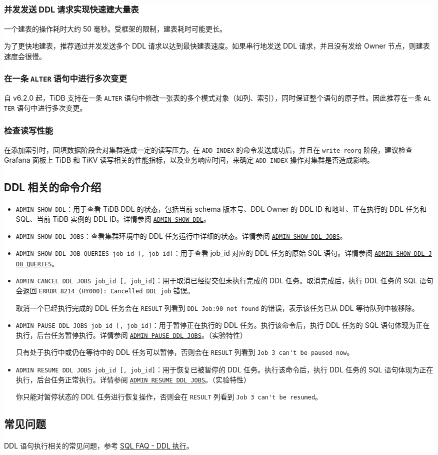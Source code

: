 ### 并发发送 DDL 请求实现快速建大量表

一个建表的操作耗时大约 50 毫秒。受框架的限制，建表耗时可能更长。

为了更快地建表，推荐通过并发发送多个 DDL 请求以达到最快建表速度。如果串行地发送 DDL 请求，并且没有发给 Owner 节点，则建表速度会很慢。

### 在一条 `ALTER` 语句中进行多次变更

自 v6.2.0 起，TiDB 支持在一条 `ALTER` 语句中修改一张表的多个模式对象（如列、索引），同时保证整个语句的原子性。因此推荐在一条 `ALTER` 语句中进行多次变更。

### 检查读写性能

在添加索引时，回填数据阶段会对集群造成一定的读写压力。在 `ADD INDEX` 的命令发送成功后，并且在 `write reorg` 阶段，建议检查 Grafana 面板上 TiDB 和 TiKV 读写相关的性能指标，以及业务响应时间，来确定 `ADD INDEX` 操作对集群是否造成影响。

## DDL 相关的命令介绍

- `ADMIN SHOW DDL`：用于查看 TiDB DDL 的状态，包括当前 schema 版本号、DDL Owner 的 DDL ID 和地址、正在执行的 DDL 任务和 SQL、当前 TiDB 实例的 DDL ID。详情参阅 [`ADMIN SHOW DDL`](/sql-statements/sql-statement-admin-show-ddl.md#admin-show-ddl)。

- `ADMIN SHOW DDL JOBS`：查看集群环境中的 DDL 任务运行中详细的状态。详情参阅 [`ADMIN SHOW DDL JOBS`](/sql-statements/sql-statement-admin-show-ddl.md#admin-show-ddl-jobs)。

- `ADMIN SHOW DDL JOB QUERIES job_id [, job_id]`：用于查看 job_id 对应的 DDL 任务的原始 SQL 语句。详情参阅 [`ADMIN SHOW DDL JOB QUERIES`](/sql-statements/sql-statement-admin-show-ddl.md#admin-show-ddl-job-queries)。

- `ADMIN CANCEL DDL JOBS job_id [, job_id]`：用于取消已经提交但未执行完成的 DDL 任务。取消完成后，执行 DDL 任务的 SQL 语句会返回 `ERROR 8214 (HY000): Cancelled DDL job` 错误。

    取消一个已经执行完成的 DDL 任务会在 `RESULT` 列看到 `DDL Job:90 not found` 的错误，表示该任务已从 DDL 等待队列中被移除。

- `ADMIN PAUSE DDL JOBS job_id [, job_id]`：用于暂停正在执行的 DDL 任务。执行该命令后，执行 DDL 任务的 SQL 语句体现为正在执行，后台任务暂停执行。详情参阅 [`ADMIN PAUSE DDL JOBS`](/sql-statements/sql-statement-admin-pause-ddl.md)。（实验特性）

    只有处于执行中或仍在等待中的 DDL 任务可以暂停，否则会在 `RESULT` 列看到 `Job 3 can't be paused now`。

- `ADMIN RESUME DDL JOBS job_id [, job_id]`：用于恢复已被暂停的 DDL 任务。执行该命令后，执行 DDL 任务的 SQL 语句体现为正在执行，后台任务正常执行。详情参阅 [`ADMIN RESUME DDL JOBS`](/sql-statements/sql-statement-admin-resume-ddl.md)。（实验特性）

    你只能对暂停状态的 DDL 任务进行恢复操作，否则会在 `RESULT` 列看到 `Job 3 can't be resumed`。

## 常见问题

DDL 语句执行相关的常见问题，参考 [SQL FAQ - DDL 执行](/faq/sql-faq.md#ddl-执行)。
